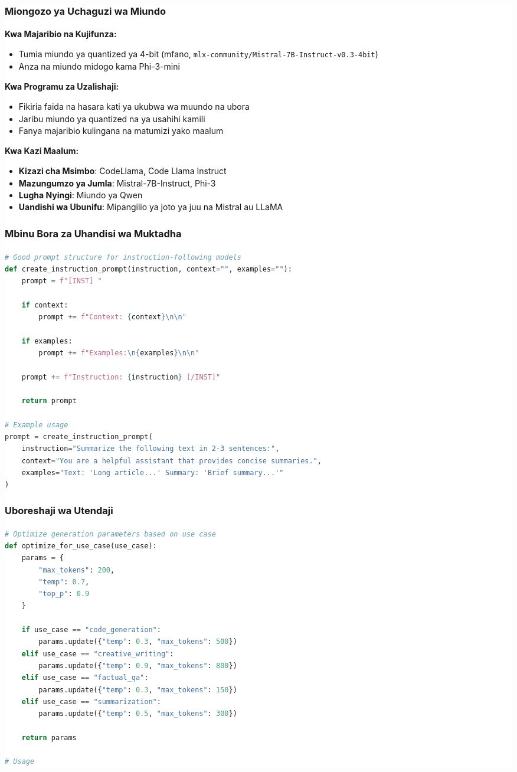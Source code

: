 ### Miongozo ya Uchaguzi wa Miundo

**Kwa Majaribio na Kujifunza:**
- Tumia miundo ya quantized ya 4-bit (mfano, `mlx-community/Mistral-7B-Instruct-v0.3-4bit`)
- Anza na miundo midogo kama Phi-3-mini

**Kwa Programu za Uzalishaji:**
- Fikiria faida na hasara kati ya ukubwa wa muundo na ubora
- Jaribu miundo ya quantized na ya usahihi kamili
- Fanya majaribio kulingana na matumizi yako maalum

**Kwa Kazi Maalum:**
- **Kizazi cha Msimbo**: CodeLlama, Code Llama Instruct
- **Mazungumzo ya Jumla**: Mistral-7B-Instruct, Phi-3
- **Lugha Nyingi**: Miundo ya Qwen
- **Uandishi wa Ubunifu**: Mipangilio ya joto ya juu na Mistral au LLaMA

### Mbinu Bora za Uhandisi wa Muktadha

```python
# Good prompt structure for instruction-following models
def create_instruction_prompt(instruction, context="", examples=""):
    prompt = f"[INST] "
    
    if context:
        prompt += f"Context: {context}\n\n"
    
    if examples:
        prompt += f"Examples:\n{examples}\n\n"
    
    prompt += f"Instruction: {instruction} [/INST]"
    
    return prompt

# Example usage
prompt = create_instruction_prompt(
    instruction="Summarize the following text in 2-3 sentences:",
    context="You are a helpful assistant that provides concise summaries.",
    examples="Text: 'Long article...' Summary: 'Brief summary...'"
)
```

### Uboreshaji wa Utendaji

```python
# Optimize generation parameters based on use case
def optimize_for_use_case(use_case):
    params = {
        "max_tokens": 200,
        "temp": 0.7,
        "top_p": 0.9
    }
    
    if use_case == "code_generation":
        params.update({"temp": 0.3, "max_tokens": 500})
    elif use_case == "creative_writing":
        params.update({"temp": 0.9, "max_tokens": 800})
    elif use_case == "factual_qa":
        params.update({"temp": 0.3, "max_tokens": 150})
    elif use_case == "summarization":
        params.update({"temp": 0.5, "max_tokens": 300})
    
    return params

# Usage
```